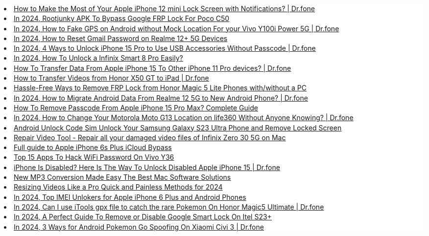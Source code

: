 <li><a href="https://iphone-unlock.techidaily.com/how-to-make-the-most-of-your-apple-iphone-12-mini-lock-screen-with-notifications-drfone-by-drfone-ios/"><u>How to Make the Most of Your Apple iPhone 12 mini Lock Screen with Notifications? | Dr.fone</u></a></li>
<li><a href="https://easy-unlock-android.techidaily.com/in-2024-rootjunky-apk-to-bypass-google-frp-lock-for-poco-c50-by-drfone-android/"><u>In 2024, Rootjunky APK To Bypass Google FRP Lock For Poco C50</u></a></li>
<li><a href="https://android-location.techidaily.com/in-2024-how-to-fake-gps-on-android-without-mock-location-for-your-vivo-y100i-power-5g-drfone-by-drfone-virtual/"><u>In 2024, How to Fake GPS on Android without Mock Location For your Vivo Y100i Power 5G | Dr.fone</u></a></li>
<li><a href="https://easy-unlock-android.techidaily.com/in-2024-how-to-reset-gmail-password-on-realme-12plus-5g-devices-by-drfone-android/"><u>In 2024, How to Reset Gmail Password on Realme 12+ 5G Devices</u></a></li>
<li><a href="https://iphone-unlock.techidaily.com/in-2024-4-ways-to-unlock-iphone-15-pro-to-use-usb-accessories-without-passcode-drfone-by-drfone-ios/"><u>In 2024, 4 Ways to Unlock iPhone 15 Pro to Use USB Accessories Without Passcode | Dr.fone</u></a></li>
<li><a href="https://unlock-android.techidaily.com/in-2024-how-to-unlock-a-infinix-smart-8-pro-easily-by-drfone-android/"><u>In 2024, How To Unlock a Infinix Smart 8 Pro Easily?</u></a></li>
<li><a href="https://techidaily.com/how-to-transfer-data-from-apple-iphone-15-to-other-iphone-11-pro-devices-drfone-by-drfone-transfer-data-from-ios-transfer-data-from-ios/"><u>How To Transfer Data From Apple iPhone 15 To Other iPhone 11 Pro devices? | Dr.fone</u></a></li>
<li><a href="https://android-transfer.techidaily.com/how-to-transfer-videos-from-honor-x50-gt-to-ipad-drfone-by-drfone-transfer-from-android-transfer-from-android/"><u>How to Transfer Videos from Honor X50 GT to iPad | Dr.fone</u></a></li>
<li><a href="https://bypass-frp.techidaily.com/hassle-free-ways-to-remove-frp-lock-from-honor-magic-5-lite-phones-withwithout-a-pc-by-drfone-android/"><u>Hassle-Free Ways to Remove FRP Lock from Honor Magic 5 Lite Phones with/without a PC</u></a></li>
<li><a href="https://android-transfer.techidaily.com/in-2024-how-to-migrate-android-data-from-realme-12-5g-to-new-android-phone-drfone-by-drfone-transfer-from-android-transfer-from-android/"><u>In 2024, How to Migrate Android Data From Realme 12 5G to New Android Phone? | Dr.fone</u></a></li>
<li><a href="https://ios-unlock.techidaily.com/how-to-remove-passcode-from-apple-iphone-15-pro-max-complete-guide-by-drfone-ios/"><u>How To Remove Passcode From Apple iPhone 15 Pro Max? Complete Guide</u></a></li>
<li><a href="https://location-social.techidaily.com/in-2024-how-to-change-your-motorola-moto-g13-location-on-life360-without-anyone-knowing-drfone-by-drfone-virtual-android/"><u>In 2024, How to Change Your Motorola Moto G13 Location on life360 Without Anyone Knowing? | Dr.fone</u></a></li>
<li><a href="https://sim-unlock.techidaily.com/android-unlock-code-sim-unlock-your-samsung-galaxy-s23-ultra-phone-and-remove-locked-screen-by-drfone-android/"><u>Android Unlock Code Sim Unlock Your Samsung Galaxy S23 Ultra Phone and Remove Locked Screen</u></a></li>
<li><a href="https://techidaily.com/repair-video-tool-repair-all-your-damaged-video-files-of-infinix-zero-30-5g-on-mac-by-stellar-video-repair-mobile-video-repair/"><u>Repair Video Tool - Repair all your damaged video files of Infinix Zero 30 5G on Mac</u></a></li>
<li><a href="https://activate-lock.techidaily.com/full-guide-to-apple-iphone-6s-plus-icloud-bypass-by-drfone-ios/"><u>Full guide to Apple iPhone 6s Plus iCloud Bypass</u></a></li>
<li><a href="https://android-unlock.techidaily.com/top-15-apps-to-hack-wifi-password-on-vivo-y36-by-drfone-android/"><u>Top 15 Apps To Hack WiFi Password On Vivo Y36</u></a></li>
<li><a href="https://iphone-unlock.techidaily.com/iphone-is-disabled-here-is-the-way-to-unlock-disabled-apple-iphone-15-drfone-by-drfone-ios/"><u>iPhone Is Disabled? Here Is The Way To Unlock Disabled Apple iPhone 15 | Dr.fone</u></a></li>
<li><a href="https://ai-vdieo-software.techidaily.com/new-mp3-conversion-made-easy-the-best-mac-software-solutions/"><u>New MP3 Conversion Made Easy The Best Mac Software Solutions</u></a></li>
<li><a href="https://ai-video-apps.techidaily.com/resizing-videos-like-a-pro-quick-and-painless-methods-for-2024/"><u>Resizing Videos Like a Pro Quick and Painless Methods for 2024</u></a></li>
<li><a href="https://sim-unlock.techidaily.com/in-2024-top-imei-unlokers-for-apple-iphone-6-plus-and-android-phones-by-drfone-ios/"><u>In 2024, Top IMEI Unlokers for Apple iPhone 6 Plus and Android Phones</u></a></li>
<li><a href="https://pokemon-go-android.techidaily.com/in-2024-can-i-use-itools-gpx-file-to-catch-the-rare-pokemon-on-honor-magic5-ultimate-drfone-by-drfone-virtual-android/"><u>In 2024, Can I use iTools gpx file to catch the rare Pokemon On Honor Magic5 Ultimate | Dr.fone</u></a></li>
<li><a href="https://unlock-android.techidaily.com/in-2024-a-perfect-guide-to-remove-or-disable-google-smart-lock-on-itel-s23plus-by-drfone-android/"><u>In 2024, A Perfect Guide To Remove or Disable Google Smart Lock On Itel S23+</u></a></li>
<li><a href="https://change-location.techidaily.com/in-2024-3-ways-for-android-pokemon-go-spoofing-on-xiaomi-civi-3-drfone-by-drfone-virtual-android/"><u>In 2024, 3 Ways for Android Pokemon Go Spoofing On Xiaomi Civi 3 | Dr.fone</u></a></li>